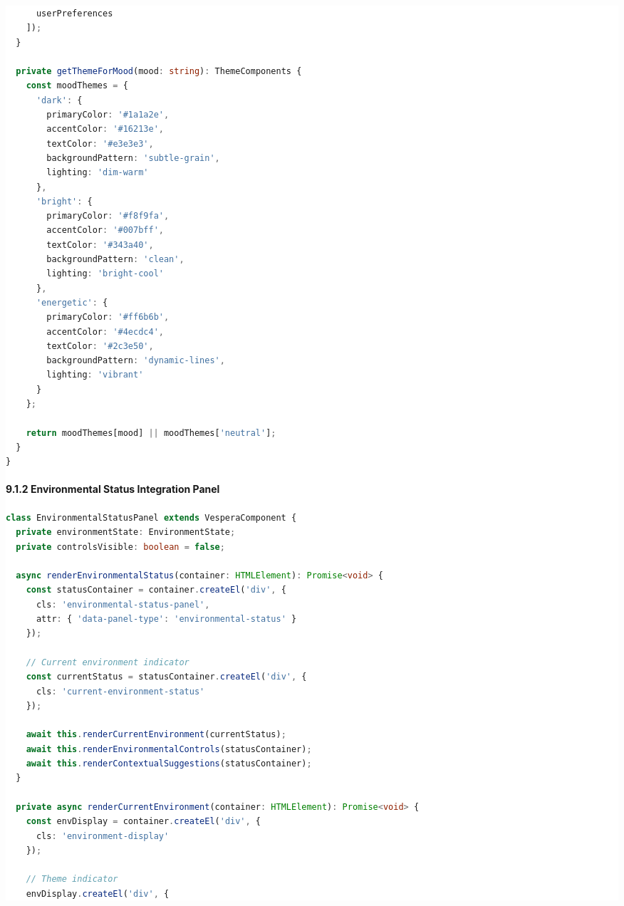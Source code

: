 ```typescript
      userPreferences
    ]);
  }
  
  private getThemeForMood(mood: string): ThemeComponents {
    const moodThemes = {
      'dark': {
        primaryColor: '#1a1a2e',
        accentColor: '#16213e',
        textColor: '#e3e3e3',
        backgroundPattern: 'subtle-grain',
        lighting: 'dim-warm'
      },
      'bright': {
        primaryColor: '#f8f9fa',
        accentColor: '#007bff',
        textColor: '#343a40',
        backgroundPattern: 'clean',
        lighting: 'bright-cool'
      },
      'energetic': {
        primaryColor: '#ff6b6b',
        accentColor: '#4ecdc4',
        textColor: '#2c3e50',
        backgroundPattern: 'dynamic-lines',
        lighting: 'vibrant'
      }
    };
    
    return moodThemes[mood] || moodThemes['neutral'];
  }
}
```

#### 9.1.2 Environmental Status Integration Panel

```typescript
class EnvironmentalStatusPanel extends VesperaComponent {
  private environmentState: EnvironmentState;
  private controlsVisible: boolean = false;
  
  async renderEnvironmentalStatus(container: HTMLElement): Promise<void> {
    const statusContainer = container.createEl('div', {
      cls: 'environmental-status-panel',
      attr: { 'data-panel-type': 'environmental-status' }
    });
    
    // Current environment indicator
    const currentStatus = statusContainer.createEl('div', {
      cls: 'current-environment-status'
    });
    
    await this.renderCurrentEnvironment(currentStatus);
    await this.renderEnvironmentalControls(statusContainer);
    await this.renderContextualSuggestions(statusContainer);
  }
  
  private async renderCurrentEnvironment(container: HTMLElement): Promise<void> {
    const envDisplay = container.createEl('div', {
      cls: 'environment-display'
    });
    
    // Theme indicator
    envDisplay.createEl('div', {
```